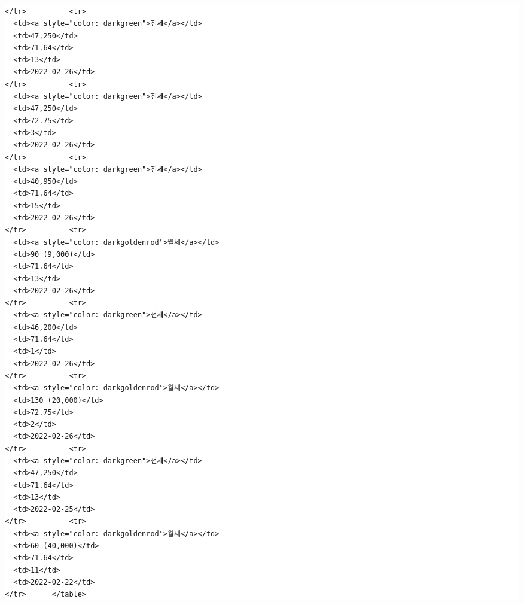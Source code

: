     </tr>          <tr>
      <td><a style="color: darkgreen">전세</a></td>
      <td>47,250</td>
      <td>71.64</td>
      <td>13</td>
      <td>2022-02-26</td>
    </tr>          <tr>
      <td><a style="color: darkgreen">전세</a></td>
      <td>47,250</td>
      <td>72.75</td>
      <td>3</td>
      <td>2022-02-26</td>
    </tr>          <tr>
      <td><a style="color: darkgreen">전세</a></td>
      <td>40,950</td>
      <td>71.64</td>
      <td>15</td>
      <td>2022-02-26</td>
    </tr>          <tr>
      <td><a style="color: darkgoldenrod">월세</a></td>
      <td>90 (9,000)</td>
      <td>71.64</td>
      <td>13</td>
      <td>2022-02-26</td>
    </tr>          <tr>
      <td><a style="color: darkgreen">전세</a></td>
      <td>46,200</td>
      <td>71.64</td>
      <td>1</td>
      <td>2022-02-26</td>
    </tr>          <tr>
      <td><a style="color: darkgoldenrod">월세</a></td>
      <td>130 (20,000)</td>
      <td>72.75</td>
      <td>2</td>
      <td>2022-02-26</td>
    </tr>          <tr>
      <td><a style="color: darkgreen">전세</a></td>
      <td>47,250</td>
      <td>71.64</td>
      <td>13</td>
      <td>2022-02-25</td>
    </tr>          <tr>
      <td><a style="color: darkgoldenrod">월세</a></td>
      <td>60 (40,000)</td>
      <td>71.64</td>
      <td>11</td>
      <td>2022-02-22</td>
    </tr>      </table>
    

